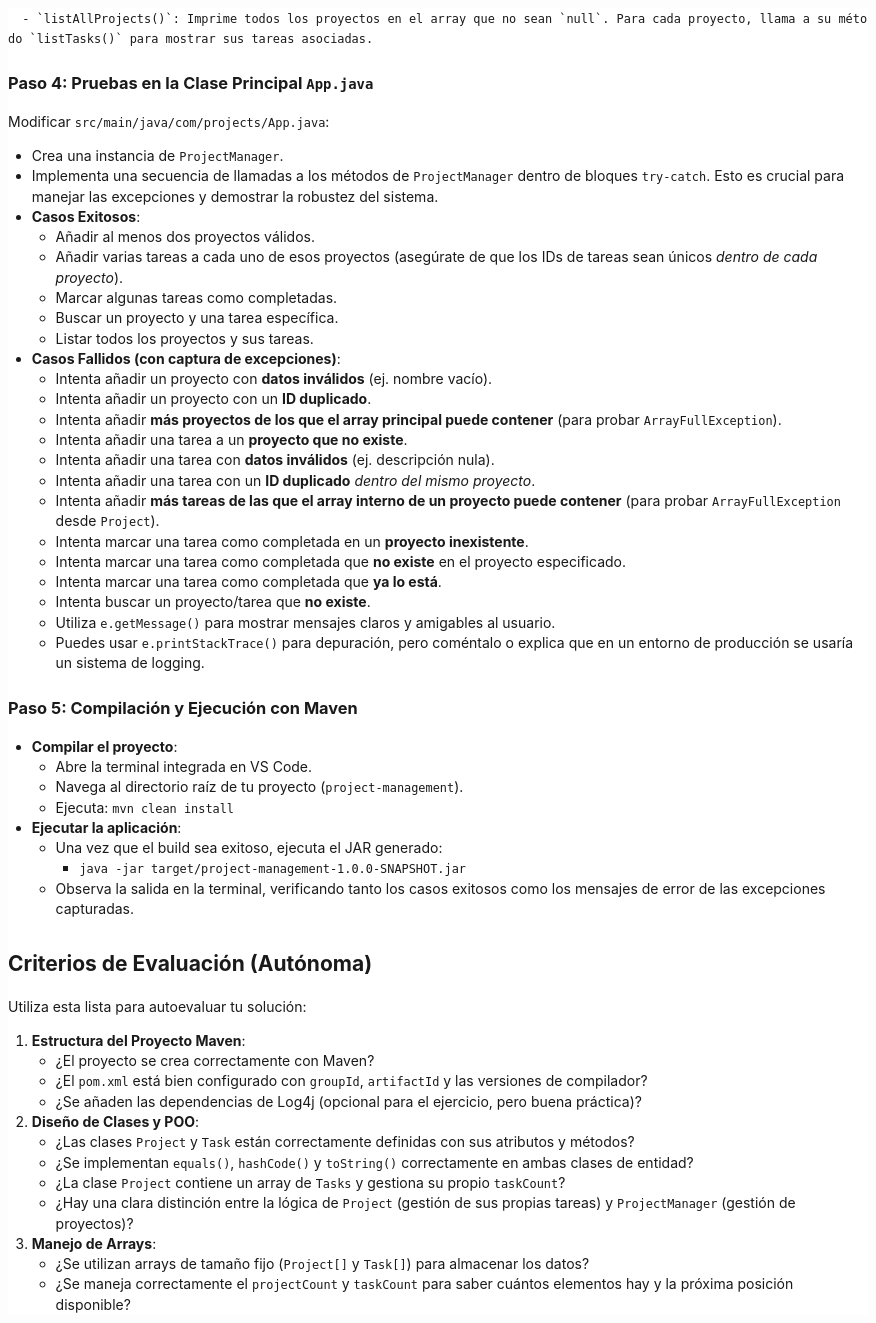       - `listAllProjects()`: Imprime todos los proyectos en el array que no sean `null`. Para cada proyecto, llama a su método `listTasks()` para mostrar sus tareas asociadas.

### Paso 4: Pruebas en la Clase Principal `App.java`

Modificar `src/main/java/com/projects/App.java`:

- Crea una instancia de `ProjectManager`.
- Implementa una secuencia de llamadas a los métodos de `ProjectManager` dentro de bloques `try-catch`. Esto es crucial para manejar las excepciones y demostrar la robustez del sistema.
- **Casos Exitosos**:
  - Añadir al menos dos proyectos válidos.
  - Añadir varias tareas a cada uno de esos proyectos (asegúrate de que los IDs de tareas sean únicos _dentro de cada proyecto_).
  - Marcar algunas tareas como completadas.
  - Buscar un proyecto y una tarea específica.
  - Listar todos los proyectos y sus tareas.
- **Casos Fallidos (con captura de excepciones)**:
  - Intenta añadir un proyecto con **datos inválidos** (ej. nombre vacío).
  - Intenta añadir un proyecto con un **ID duplicado**.
  - Intenta añadir **más proyectos de los que el array principal puede contener** (para probar `ArrayFullException`).
  - Intenta añadir una tarea a un **proyecto que no existe**.
  - Intenta añadir una tarea con **datos inválidos** (ej. descripción nula).
  - Intenta añadir una tarea con un **ID duplicado** _dentro del mismo proyecto_.
  - Intenta añadir **más tareas de las que el array interno de un proyecto puede contener** (para probar `ArrayFullException` desde `Project`).
  - Intenta marcar una tarea como completada en un **proyecto inexistente**.
  - Intenta marcar una tarea como completada que **no existe** en el proyecto especificado.
  - Intenta marcar una tarea como completada que **ya lo está**.
  - Intenta buscar un proyecto/tarea que **no existe**.
  - Utiliza `e.getMessage()` para mostrar mensajes claros y amigables al usuario.
  - Puedes usar `e.printStackTrace()` para depuración, pero coméntalo o explica que en un entorno de producción se usaría un sistema de logging.

### Paso 5: Compilación y Ejecución con Maven

- **Compilar el proyecto**:
  - Abre la terminal integrada en VS Code.
  - Navega al directorio raíz de tu proyecto (`project-management`).
  - Ejecuta: `mvn clean install`
- **Ejecutar la aplicación**:
  - Una vez que el build sea exitoso, ejecuta el JAR generado:
    - `java -jar target/project-management-1.0.0-SNAPSHOT.jar`
  - Observa la salida en la terminal, verificando tanto los casos exitosos como los mensajes de error de las excepciones capturadas.

## Criterios de Evaluación (Autónoma)

Utiliza esta lista para autoevaluar tu solución:

1. **Estructura del Proyecto Maven**:
    - ¿El proyecto se crea correctamente con Maven?
    - ¿El `pom.xml` está bien configurado con `groupId`, `artifactId` y las versiones de compilador?
    - ¿Se añaden las dependencias de Log4j (opcional para el ejercicio, pero buena práctica)?
2. **Diseño de Clases y POO**:
    - ¿Las clases `Project` y `Task` están correctamente definidas con sus atributos y métodos?
    - ¿Se implementan `equals()`, `hashCode()` y `toString()` correctamente en ambas clases de entidad?
    - ¿La clase `Project` contiene un array de `Tasks` y gestiona su propio `taskCount`?
    - ¿Hay una clara distinción entre la lógica de `Project` (gestión de sus propias tareas) y `ProjectManager` (gestión de proyectos)?
3. **Manejo de Arrays**:
    - ¿Se utilizan arrays de tamaño fijo (`Project[]` y `Task[]`) para almacenar los datos?
    - ¿Se maneja correctamente el `projectCount` y `taskCount` para saber cuántos elementos hay y la próxima posición disponible?